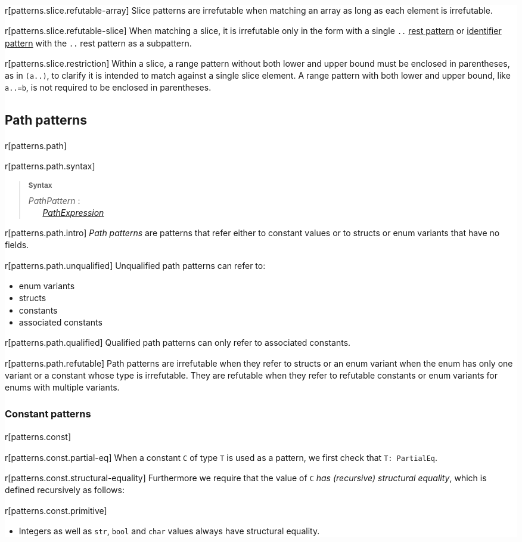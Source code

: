 r[patterns.slice.refutable-array]
Slice patterns are irrefutable when matching an array as long as each element is irrefutable.

r[patterns.slice.refutable-slice]
When matching a slice, it is irrefutable only in the form with a single `..` [rest pattern](#rest-patterns) or [identifier pattern](#identifier-patterns) with the `..` rest pattern as a subpattern.

r[patterns.slice.restriction]
Within a slice, a range pattern without both lower and upper bound must be enclosed in parentheses, as in `(a..)`, to clarify it is intended to match against a single slice element.
A range pattern with both lower and upper bound, like `a..=b`, is not required to be enclosed in parentheses.

## Path patterns

r[patterns.path]

r[patterns.path.syntax]
> **<sup>Syntax</sup>**\
> _PathPattern_ :\
> &nbsp;&nbsp; &nbsp;&nbsp; [_PathExpression_]

r[patterns.path.intro]
_Path patterns_ are patterns that refer either to constant values or
to structs or enum variants that have no fields.

r[patterns.path.unqualified]
Unqualified path patterns can refer to:

* enum variants
* structs
* constants
* associated constants

r[patterns.path.qualified]
Qualified path patterns can only refer to associated constants.

r[patterns.path.refutable]
Path patterns are irrefutable when they refer to structs or an enum variant when the enum has only one variant or a constant whose type is irrefutable.
They are refutable when they refer to refutable constants or enum variants for enums with multiple variants.

### Constant patterns

r[patterns.const]

r[patterns.const.partial-eq]
When a constant `C` of type `T` is used as a pattern, we first check that `T: PartialEq`.

r[patterns.const.structural-equality]
Furthermore we require that the value of `C` *has (recursive) structural equality*, which is defined recursively as follows:

r[patterns.const.primitive]
- Integers as well as `str`, `bool` and `char` values always have structural equality.


[CHAR_LITERAL]: tokens.md#character-literals
[BYTE_LITERAL]: tokens.md#byte-literals
[STRING_LITERAL]: tokens.md#string-literals
[RAW_STRING_LITERAL]: tokens.md#raw-string-literals
[BYTE_STRING_LITERAL]: tokens.md#byte-string-literals
[RAW_BYTE_STRING_LITERAL]: tokens.md#raw-byte-string-literals
[C_STRING_LITERAL]: tokens.md#c-string-literals
[RAW_C_STRING_LITERAL]: tokens.md#raw-c-string-literals
[INTEGER_LITERAL]: tokens.md#integer-literals
[FLOAT_LITERAL]: tokens.md#floating-point-literals
[_OuterAttribute_]: attributes.md
[TUPLE_INDEX]: tokens.md#tuple-index
[_GroupedPattern_]: #grouped-patterns
[_IdentifierPattern_]: #identifier-patterns
[_LiteralPattern_]: #literal-patterns
[_MacroInvocation_]: macros.md#macro-invocation
[_ObsoleteRangePattern_]: #range-patterns
[_PathInExpression_]: paths.md#paths-in-expressions
[_PathExpression_]: expressions/path-expr.md
[_PathPattern_]: #path-patterns
[_Pattern_]: #patterns
[_PatternNoTopAlt_]: #patterns
[_PatternWithoutRange_]: #patterns
[_QualifiedPathInExpression_]: paths.md#qualified-paths
[_RangePattern_]: #range-patterns
[_ReferencePattern_]: #reference-patterns
[_RestPattern_]: #rest-patterns
[_SlicePattern_]: #slice-patterns
[_StructPattern_]: #struct-patterns
[_TuplePattern_]: #tuple-patterns
[_TupleStructPattern_]: #tuple-struct-patterns
[_WildcardPattern_]: #wildcard-pattern
[`Copy`]: special-types-and-traits.md#copy
[IDENTIFIER]: identifiers.md
[constant]: items/constant-items.md
[enums]: items/enumerations.md
[literals]: expressions/literal-expr.md
[literal expression]: expressions/literal-expr.md
[negating]: expressions/operator-expr.md#negation-operators
[path]: expressions/path-expr.md
[pattern matching on unions]: items/unions.md#pattern-matching-on-unions
[range expressions]: expressions/range-expr.md
[scope]: names/scopes.md
[structs]: items/structs.md
[tuples]: types/tuple.md
[scrutinee]: glossary.md#scrutinee
[type coercions]: type-coercions.md
[value namespace]: names/namespaces.md